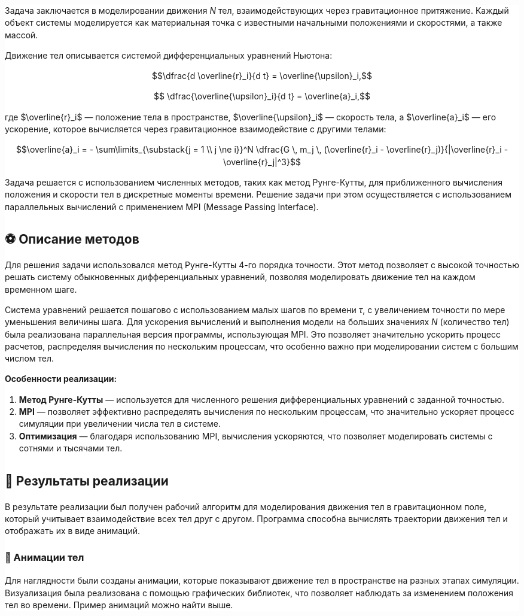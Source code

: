 Задача заключается в моделировании движения $N$ тел, взаимодействующих через гравитационное притяжение. Каждый объект системы моделируется как материальная точка с известными начальными положениями и скоростями, а также массой.

Движение тел описывается системой дифференциальных уравнений Ньютона:

```math
\dfrac{d \overline{r}_i}{d t} = \overline{\upsilon}_i,
```
```math
    \dfrac{\overline{\upsilon}_i}{d t} = \overline{a}_i,
```

где $\overline{r}_i$ — положение тела в пространстве, $\overline{\upsilon}_i$ — скорость тела, а $\overline{a}_i$ — его ускорение, которое вычисляется через гравитационное взаимодействие с другими телами:

```math
\overline{a}_i = - \sum\limits_{\substack{j = 1 \\ j \ne i}}^N \dfrac{G \, m_j \, (\overline{r}_i - \overline{r}_j)}{|\overline{r}_i - \overline{r}_j|^3}
```

Задача решается с использованием численных методов, таких как метод Рунге-Кутты, для приближенного вычисления положения и скорости тел в дискретные моменты времени. Решение задачи при этом осуществляется с использованием параллельных вычислений с применением MPI (Message Passing Interface).

## ⚽️ Описание методов

Для решения задачи использовался метод Рунге-Кутты $4$-го порядка точности. Этот метод позволяет с высокой точностью решать систему обыкновенных дифференциальных уравнений, позволяя моделировать движение тел на каждом временном шаге.

Система уравнений решается пошагово с использованием малых шагов по времени $\tau$, с увеличением точности по мере уменьшения величины шага. Для ускорения вычислений и выполнения модели на больших значениях $N$ (количество тел) была реализована параллельная версия программы, использующая MPI. Это позволяет значительно ускорить процесс расчетов, распределяя вычисления по нескольким процессам, что особенно важно при моделировании систем с большим числом тел.

**Особенности реализации:**
1. **Метод Рунге-Кутты** — используется для численного решения дифференциальных уравнений с заданной точностью.
2. **MPI** — позволяет эффективно распределять вычисления по нескольким процессам, что значительно ускоряет процесс симуляции при увеличении числа тел в системе.
3. **Оптимизация** — благодаря использованию MPI, вычисления ускоряются, что позволяет моделировать системы с сотнями и тысячами тел.

## 🏉 Результаты реализации

В результате реализации был получен рабочий алгоритм для моделирования движения тел в гравитационном поле, который учитывает взаимодействие всех тел друг с другом. Программа способна вычислять траектории движения тел и отображать их в виде анимаций.

### 🎾  Анимации тел

Для наглядности были созданы анимации, которые показывают движение тел в пространстве на разных этапах симуляции. Визуализация была реализована с помощью графических библиотек, что позволяет наблюдать за изменением положения тел во времени. Пример анимаций можно найти выше.
